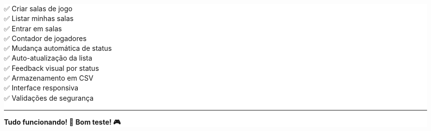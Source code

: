 ✅ Criar salas de jogo  
✅ Listar minhas salas  
✅ Entrar em salas  
✅ Contador de jogadores  
✅ Mudança automática de status  
✅ Auto-atualização da lista  
✅ Feedback visual por status  
✅ Armazenamento em CSV  
✅ Interface responsiva  
✅ Validações de segurança  

---

**Tudo funcionando! 🎉**
**Bom teste! 🎮**


